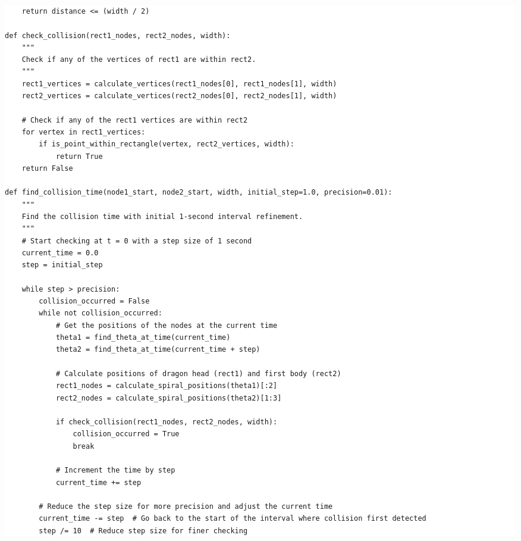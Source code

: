         return distance <= (width / 2)
    
    def check_collision(rect1_nodes, rect2_nodes, width):
        """
        Check if any of the vertices of rect1 are within rect2.
        """
        rect1_vertices = calculate_vertices(rect1_nodes[0], rect1_nodes[1], width)
        rect2_vertices = calculate_vertices(rect2_nodes[0], rect2_nodes[1], width)
        
        # Check if any of the rect1 vertices are within rect2
        for vertex in rect1_vertices:
            if is_point_within_rectangle(vertex, rect2_vertices, width):
                return True
        return False
    
    def find_collision_time(node1_start, node2_start, width, initial_step=1.0, precision=0.01):
        """
        Find the collision time with initial 1-second interval refinement.
        """
        # Start checking at t = 0 with a step size of 1 second
        current_time = 0.0
        step = initial_step
    
        while step > precision:
            collision_occurred = False
            while not collision_occurred:
                # Get the positions of the nodes at the current time
                theta1 = find_theta_at_time(current_time)
                theta2 = find_theta_at_time(current_time + step)
                
                # Calculate positions of dragon head (rect1) and first body (rect2)
                rect1_nodes = calculate_spiral_positions(theta1)[:2]
                rect2_nodes = calculate_spiral_positions(theta2)[1:3]
                
                if check_collision(rect1_nodes, rect2_nodes, width):
                    collision_occurred = True
                    break
    
                # Increment the time by step
                current_time += step
            
            # Reduce the step size for more precision and adjust the current time
            current_time -= step  # Go back to the start of the interval where collision first detected
            step /= 10  # Reduce step size for finer checking
    